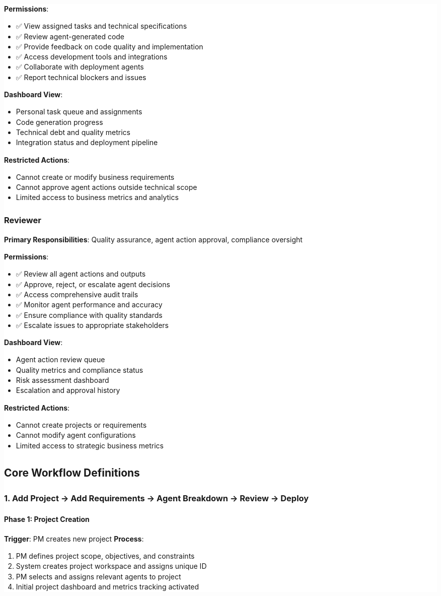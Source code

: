 **Permissions**:
- ✅ View assigned tasks and technical specifications
- ✅ Review agent-generated code
- ✅ Provide feedback on code quality and implementation
- ✅ Access development tools and integrations
- ✅ Collaborate with deployment agents
- ✅ Report technical blockers and issues

**Dashboard View**:
- Personal task queue and assignments
- Code generation progress
- Technical debt and quality metrics
- Integration status and deployment pipeline

**Restricted Actions**:
- Cannot create or modify business requirements
- Cannot approve agent actions outside technical scope
- Limited access to business metrics and analytics

### Reviewer
**Primary Responsibilities**: Quality assurance, agent action approval, compliance oversight

**Permissions**:
- ✅ Review all agent actions and outputs
- ✅ Approve, reject, or escalate agent decisions
- ✅ Access comprehensive audit trails
- ✅ Monitor agent performance and accuracy
- ✅ Ensure compliance with quality standards
- ✅ Escalate issues to appropriate stakeholders

**Dashboard View**:
- Agent action review queue
- Quality metrics and compliance status
- Risk assessment dashboard
- Escalation and approval history

**Restricted Actions**:
- Cannot create projects or requirements
- Cannot modify agent configurations
- Limited access to strategic business metrics

## Core Workflow Definitions

### 1. Add Project → Add Requirements → Agent Breakdown → Review → Deploy

#### Phase 1: Project Creation
**Trigger**: PM creates new project
**Process**:
1. PM defines project scope, objectives, and constraints
2. System creates project workspace and assigns unique ID
3. PM selects and assigns relevant agents to project
4. Initial project dashboard and metrics tracking activated
